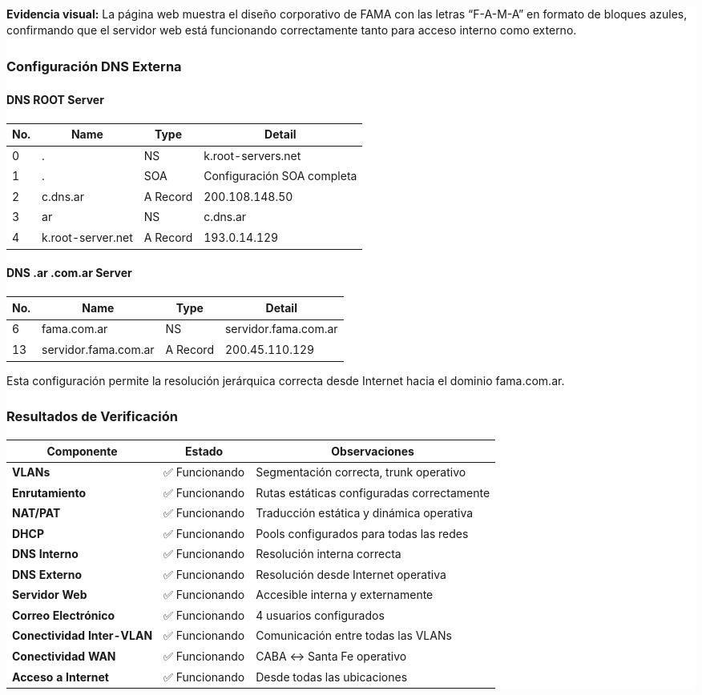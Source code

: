 **Evidencia visual:** La página web muestra el diseño corporativo de
FAMA con las letras “F-A-M-A” en formato de bloques azules, confirmando
que el servidor web está funcionando correctamente tanto para acceso
interno como externo.

### Configuración DNS Externa

#### DNS ROOT Server

| No. | Name              | Type     | Detail                     |
|-----|-------------------|----------|----------------------------|
| 0   | .                 | NS       | k.root-servers.net         |
| 1   | .                 | SOA      | Configuración SOA completa |
| 2   | c.dns.ar          | A Record | 200.108.148.50             |
| 3   | ar                | NS       | c.dns.ar                   |
| 4   | k.root-server.net | A Record | 193.0.14.129               |

#### DNS .ar .com.ar Server

| No. | Name                 | Type     | Detail               |
|-----|----------------------|----------|----------------------|
| 6   | fama.com.ar          | NS       | servidor.fama.com.ar |
| 13  | servidor.fama.com.ar | A Record | 200.45.110.129       |

Esta configuración permite la resolución jerárquica correcta desde
Internet hacia el dominio fama.com.ar.

### Resultados de Verificación

| Componente | Estado | Observaciones |
|----|----|----|
| **VLANs** | ✅ Funcionando | Segmentación correcta, trunk operativo |
| **Enrutamiento** | ✅ Funcionando | Rutas estáticas configuradas correctamente |
| **NAT/PAT** | ✅ Funcionando | Traducción estática y dinámica operativa |
| **DHCP** | ✅ Funcionando | Pools configurados para todas las redes |
| **DNS Interno** | ✅ Funcionando | Resolución interna correcta |
| **DNS Externo** | ✅ Funcionando | Resolución desde Internet operativa |
| **Servidor Web** | ✅ Funcionando | Accesible interna y externamente |
| **Correo Electrónico** | ✅ Funcionando | 4 usuarios configurados |
| **Conectividad Inter-VLAN** | ✅ Funcionando | Comunicación entre todas las VLANs |
| **Conectividad WAN** | ✅ Funcionando | CABA ↔ Santa Fe operativo |
| **Acceso a Internet** | ✅ Funcionando | Desde todas las ubicaciones |
